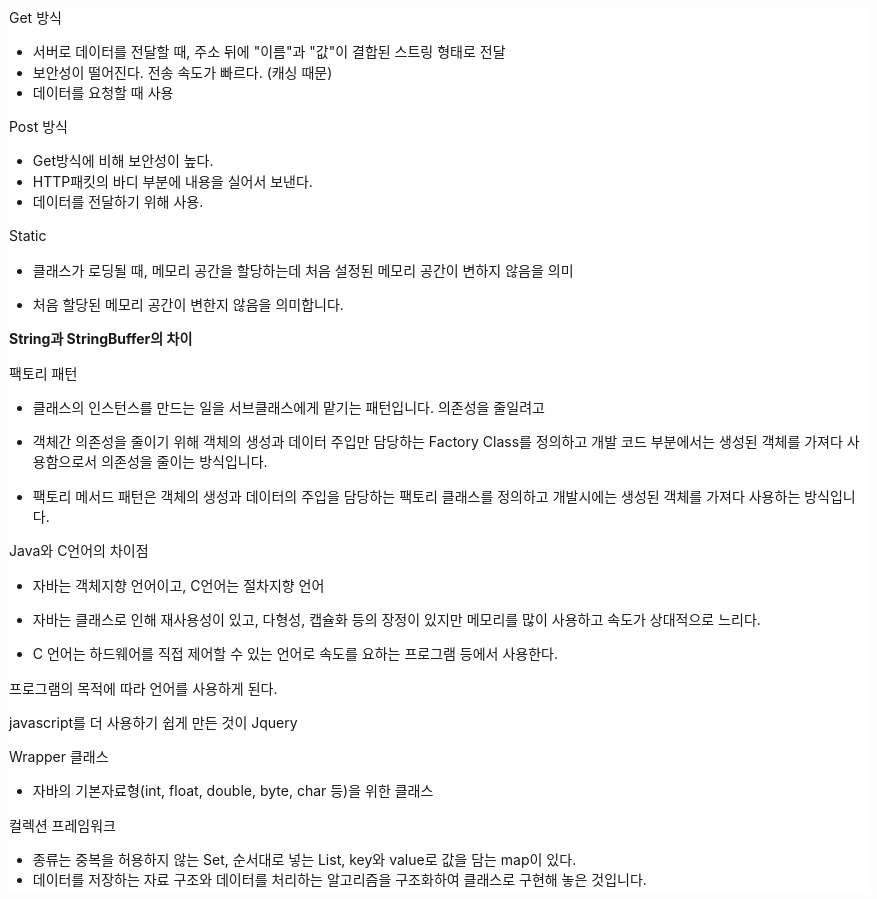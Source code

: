 

Get 방식

- 서버로 데이터를 전달할 때, 주소 뒤에 "이름"과 "값"이 결합된 스트링 형태로 전달
- 보안성이 떨어진다. 전송 속도가 빠르다. (캐싱 때문)
- 데이터를 요청할 때 사용



Post 방식

-  Get방식에 비해 보안성이 높다.
-  HTTP패킷의 바디 부분에 내용을 실어서 보낸다.
- 데이터를 전달하기 위해 사용.



Static

- 클래스가 로딩될 때, 메모리 공간을 할당하는데 처음 설정된 메모리 공간이 변하지 않음을 의미

- 처음 할당된 메모리 공간이 변한지 않음을 의미합니다.

**String과 StringBuffer의 차이**



팩토리 패턴

- 클래스의 인스턴스를 만드는 일을 서브클래스에게 맡기는 패턴입니다. 의존성을 줄일려고 

- 객체간 의존성을 줄이기 위해 객체의 생성과 데이터 주입만 담당하는 Factory Class를 정의하고 개발 코드 부분에서는 생성된 객체를 가져다 사용함으로서 의존성을 줄이는 방식입니다.

- 팩토리 메서드 패턴은 객체의 생성과 데이터의 주입을 담당하는 팩토리 클래스를 정의하고 개발시에는 생성된 객체를 가져다 사용하는 방식입니다.



Java와 C언어의 차이점

- 자바는 객체지향 언어이고, C언어는 절차지향 언어

- 자바는 클래스로 인해 재사용성이 있고, 다형성, 캡슐화 등의 장정이 있지만 메모리를 많이 사용하고 속도가 상대적으로 느리다.



- C 언어는 하드웨어를 직접 제어할 수 있는 언어로 속도를 요하는 프로그램 등에서 사용한다.

 프로그램의 목적에 따라 언어를 사용하게 된다.



 javascript를 더 사용하기 쉽게 만든 것이 Jquery



Wrapper 클래스

- 자바의 기본자료형(int, float, double, byte, char 등)을 위한 클래스



컬렉션 프레임워크

- 종류는 중복을 허용하지 않는 Set, 순서대로 넣는 List, key와 value로 값을 담는 map이 있다.
- 데이터를 저장하는 자료 구조와 데이터를 처리하는 알고리즘을 구조화하여 클래스로 구현해 놓은 것입니다.


